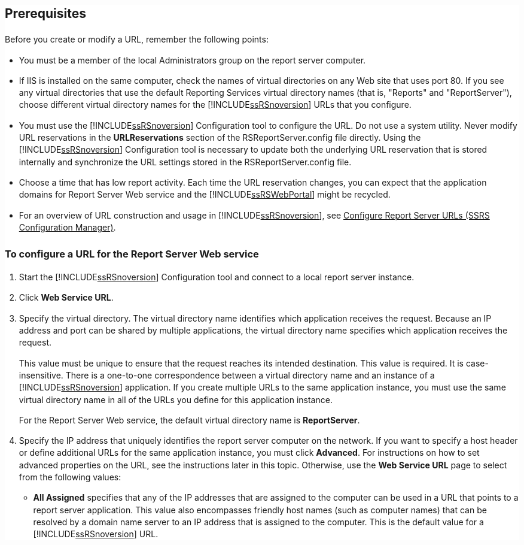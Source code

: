## Prerequisites  
 Before you create or modify a URL, remember the following points:  
  
-   You must be a member of the local Administrators group on the report server computer.  
  
-   If IIS is installed on the same computer, check the names of virtual directories on any Web site that uses port 80. If you see any virtual directories that use the default Reporting Services virtual directory names (that is, "Reports" and "ReportServer"), choose different virtual directory names for the [!INCLUDE[ssRSnoversion](../../Topics/TopicNameContainA/includes/ssRSnoversion_md.md)] URLs that you configure.  
  
-   You must use the [!INCLUDE[ssRSnoversion](../../Topics/TopicNameContainA/includes/ssRSnoversion_md.md)] Configuration tool to configure the URL. Do not use a system utility. Never modify URL reservations in the **URLReservations** section of the RSReportServer.config file directly. Using the [!INCLUDE[ssRSnoversion](../../Topics/TopicNameContainA/includes/ssRSnoversion_md.md)] Configuration tool is necessary to update both the underlying URL reservation that is stored internally and synchronize the URL settings stored in the RSReportServer.config file.  
  
-   Choose a time that has low report activity. Each time the URL reservation changes, you can expect that the application domains for Report Server Web service and the [!INCLUDE[ssRSWebPortal](../../Topics/TopicNameContainA/includes/ssRSWebPortal.md)] might be recycled.  
  
-   For an overview of URL construction and usage in [!INCLUDE[ssRSnoversion](../../Topics/TopicNameContainA/includes/ssRSnoversion_md.md)], see [Configure Report Server URLs  &#40;SSRS Configuration Manager&#41;](../../Topics/TopicNameNotContainA/Configure-Report-Server-URLs---SSRS-Configuration-Manager-.md).  
  
### To configure a URL for the Report Server Web service  
  
1.  Start the [!INCLUDE[ssRSnoversion](../../Topics/TopicNameContainA/includes/ssRSnoversion_md.md)] Configuration tool and connect to a local report server instance.  
  
2.  Click **Web Service URL**.  
  
3.  Specify the virtual directory. The virtual directory name identifies which application receives the request. Because an IP address and port can be shared by multiple applications, the virtual directory name specifies which application receives the request.  
  
     This value must be unique to ensure that the request reaches its intended destination. This value is required. It is case-insensitive. There is a one-to-one correspondence between a virtual directory name and an instance of a [!INCLUDE[ssRSnoversion](../../Topics/TopicNameContainA/includes/ssRSnoversion_md.md)] application. If you create multiple URLs to the same application instance, you must use the same virtual directory name in all of the URLs you define for this application instance.  
  
     For the Report Server Web service, the default virtual directory name is **ReportServer**.  
  
4.  Specify the IP address that uniquely identifies the report server computer on the network. If you want to specify a host header or define additional URLs for the same application instance, you must click **Advanced**. For instructions on how to set advanced properties on the URL, see the instructions later in this topic. Otherwise, use the **Web Service URL** page to select from the following values:  
  
    -   **All Assigned** specifies that any of the IP addresses that are assigned to the computer can be used in a URL that points to a report server application. This value also encompasses friendly host names (such as computer names) that can be resolved by a domain name server to an IP address that is assigned to the computer. This is the default value for a [!INCLUDE[ssRSnoversion](../../Topics/TopicNameContainA/includes/ssRSnoversion_md.md)] URL.  
  
